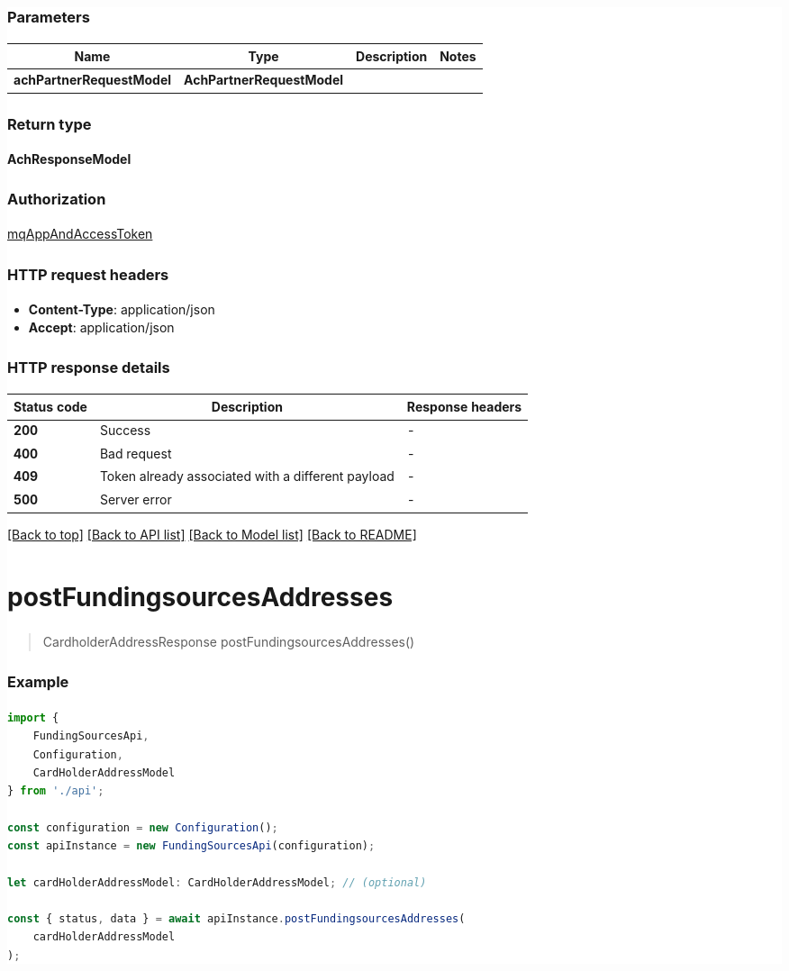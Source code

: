 ### Parameters

|Name | Type | Description  | Notes|
|------------- | ------------- | ------------- | -------------|
| **achPartnerRequestModel** | **AchPartnerRequestModel**|  | |


### Return type

**AchResponseModel**

### Authorization

[mqAppAndAccessToken](../README.md#mqAppAndAccessToken)

### HTTP request headers

 - **Content-Type**: application/json
 - **Accept**: application/json


### HTTP response details
| Status code | Description | Response headers |
|-------------|-------------|------------------|
|**200** | Success |  -  |
|**400** | Bad request |  -  |
|**409** | Token already associated with a different payload |  -  |
|**500** | Server error |  -  |

[[Back to top]](#) [[Back to API list]](../README.md#documentation-for-api-endpoints) [[Back to Model list]](../README.md#documentation-for-models) [[Back to README]](../README.md)

# **postFundingsourcesAddresses**
> CardholderAddressResponse postFundingsourcesAddresses()


### Example

```typescript
import {
    FundingSourcesApi,
    Configuration,
    CardHolderAddressModel
} from './api';

const configuration = new Configuration();
const apiInstance = new FundingSourcesApi(configuration);

let cardHolderAddressModel: CardHolderAddressModel; // (optional)

const { status, data } = await apiInstance.postFundingsourcesAddresses(
    cardHolderAddressModel
);
```
